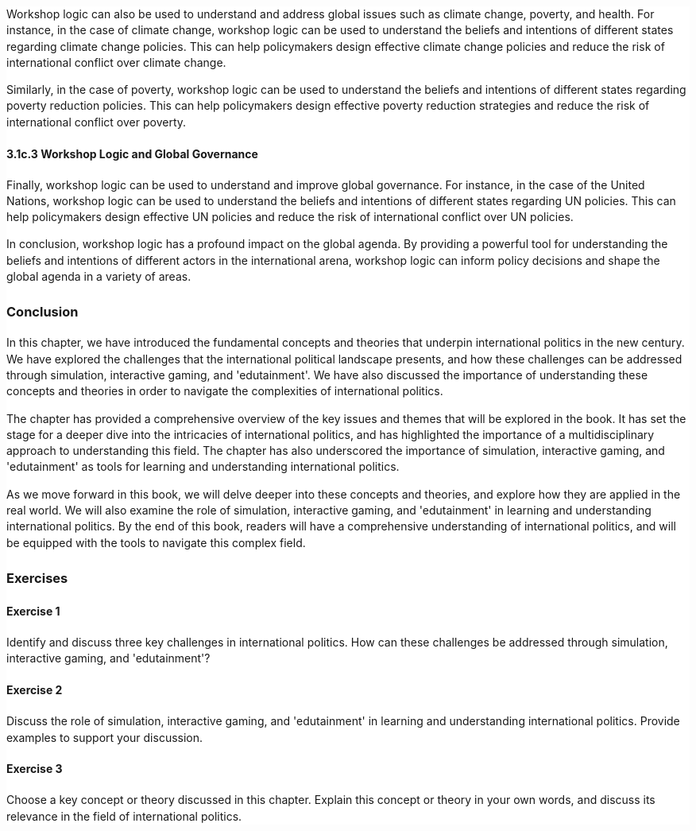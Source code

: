 Workshop logic can also be used to understand and address global issues such as climate change, poverty, and health. For instance, in the case of climate change, workshop logic can be used to understand the beliefs and intentions of different states regarding climate change policies. This can help policymakers design effective climate change policies and reduce the risk of international conflict over climate change.

Similarly, in the case of poverty, workshop logic can be used to understand the beliefs and intentions of different states regarding poverty reduction policies. This can help policymakers design effective poverty reduction strategies and reduce the risk of international conflict over poverty.

#### 3.1c.3 Workshop Logic and Global Governance

Finally, workshop logic can be used to understand and improve global governance. For instance, in the case of the United Nations, workshop logic can be used to understand the beliefs and intentions of different states regarding UN policies. This can help policymakers design effective UN policies and reduce the risk of international conflict over UN policies.

In conclusion, workshop logic has a profound impact on the global agenda. By providing a powerful tool for understanding the beliefs and intentions of different actors in the international arena, workshop logic can inform policy decisions and shape the global agenda in a variety of areas.

### Conclusion

In this chapter, we have introduced the fundamental concepts and theories that underpin international politics in the new century. We have explored the challenges that the international political landscape presents, and how these challenges can be addressed through simulation, interactive gaming, and 'edutainment'. We have also discussed the importance of understanding these concepts and theories in order to navigate the complexities of international politics.

The chapter has provided a comprehensive overview of the key issues and themes that will be explored in the book. It has set the stage for a deeper dive into the intricacies of international politics, and has highlighted the importance of a multidisciplinary approach to understanding this field. The chapter has also underscored the importance of simulation, interactive gaming, and 'edutainment' as tools for learning and understanding international politics.

As we move forward in this book, we will delve deeper into these concepts and theories, and explore how they are applied in the real world. We will also examine the role of simulation, interactive gaming, and 'edutainment' in learning and understanding international politics. By the end of this book, readers will have a comprehensive understanding of international politics, and will be equipped with the tools to navigate this complex field.

### Exercises

#### Exercise 1
Identify and discuss three key challenges in international politics. How can these challenges be addressed through simulation, interactive gaming, and 'edutainment'?

#### Exercise 2
Discuss the role of simulation, interactive gaming, and 'edutainment' in learning and understanding international politics. Provide examples to support your discussion.

#### Exercise 3
Choose a key concept or theory discussed in this chapter. Explain this concept or theory in your own words, and discuss its relevance in the field of international politics.
